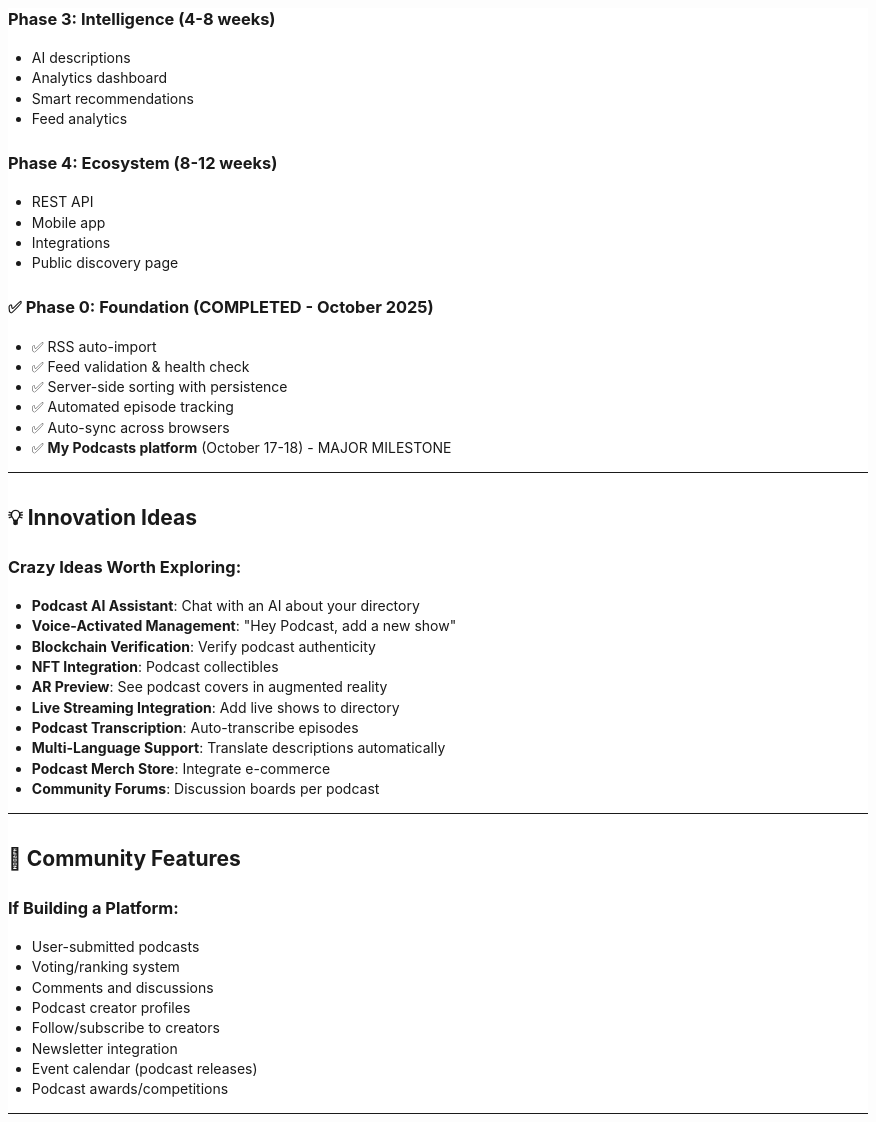 ### Phase 3: Intelligence (4-8 weeks)
- AI descriptions
- Analytics dashboard
- Smart recommendations
- Feed analytics

### Phase 4: Ecosystem (8-12 weeks)
- REST API
- Mobile app
- Integrations
- Public discovery page

### ✅ Phase 0: Foundation (COMPLETED - October 2025)
- ✅ RSS auto-import
- ✅ Feed validation & health check
- ✅ Server-side sorting with persistence
- ✅ Automated episode tracking
- ✅ Auto-sync across browsers
- ✅ **My Podcasts platform** (October 17-18) - MAJOR MILESTONE

---

## 💡 Innovation Ideas

### Crazy Ideas Worth Exploring:
- **Podcast AI Assistant**: Chat with an AI about your directory
- **Voice-Activated Management**: "Hey Podcast, add a new show"
- **Blockchain Verification**: Verify podcast authenticity
- **NFT Integration**: Podcast collectibles
- **AR Preview**: See podcast covers in augmented reality
- **Live Streaming Integration**: Add live shows to directory
- **Podcast Transcription**: Auto-transcribe episodes
- **Multi-Language Support**: Translate descriptions automatically
- **Podcast Merch Store**: Integrate e-commerce
- **Community Forums**: Discussion boards per podcast

---

## 🤝 Community Features

### If Building a Platform:
- User-submitted podcasts
- Voting/ranking system
- Comments and discussions
- Podcast creator profiles
- Follow/subscribe to creators
- Newsletter integration
- Event calendar (podcast releases)
- Podcast awards/competitions

---
